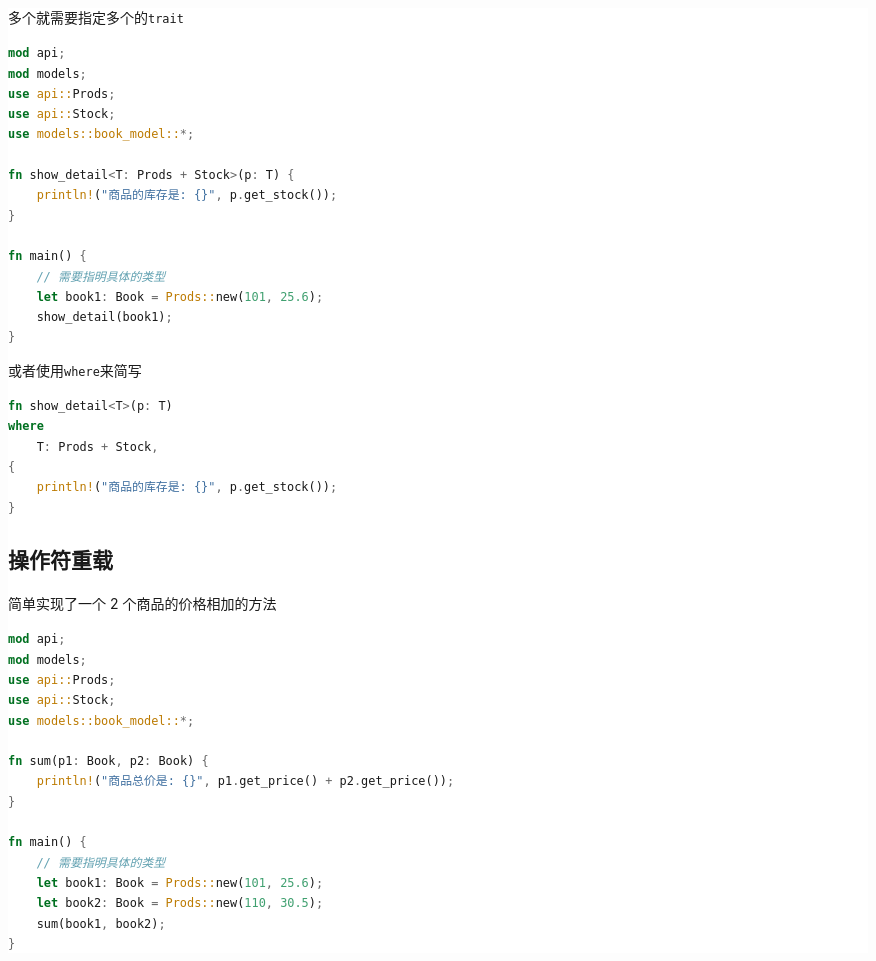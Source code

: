多个就需要指定多个的`trait`

```rust
mod api;
mod models;
use api::Prods;
use api::Stock;
use models::book_model::*;

fn show_detail<T: Prods + Stock>(p: T) {
    println!("商品的库存是: {}", p.get_stock());
}

fn main() {
    // 需要指明具体的类型
    let book1: Book = Prods::new(101, 25.6);
    show_detail(book1);
}

```

或者使用`where`来简写

```rust
fn show_detail<T>(p: T)
where
    T: Prods + Stock,
{
    println!("商品的库存是: {}", p.get_stock());
}
```

## 操作符重载

简单实现了一个 2 个商品的价格相加的方法

```rust
mod api;
mod models;
use api::Prods;
use api::Stock;
use models::book_model::*;

fn sum(p1: Book, p2: Book) {
    println!("商品总价是: {}", p1.get_price() + p2.get_price());
}

fn main() {
    // 需要指明具体的类型
    let book1: Book = Prods::new(101, 25.6);
    let book2: Book = Prods::new(110, 30.5);
    sum(book1, book2);
}

```
